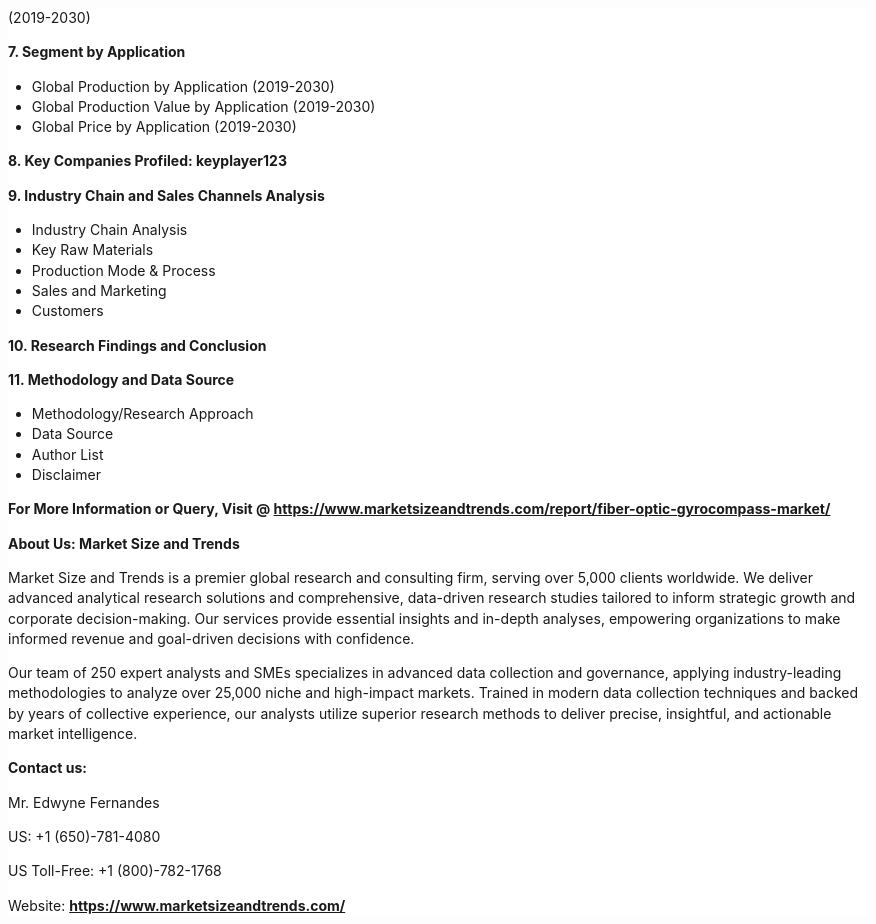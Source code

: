 (2019-2030)</li></ul><p><strong>7. Segment by Application</strong></p><ul><li>Global Production by Application (2019-2030)</li><li>Global Production Value by Application (2019-2030)</li><li>Global Price by Application (2019-2030)</li></ul><p><strong>8. Key Companies Profiled: keyplayer123</strong></p><p><strong>9. Industry Chain and Sales Channels Analysis</strong></p><ul><li>Industry Chain Analysis</li><li>Key Raw Materials</li><li>Production Mode &amp; Process</li><li>Sales and Marketing</li><li>Customers</li></ul><p><strong>10. Research Findings and Conclusion</strong></p><p><strong>11. Methodology and Data Source</strong></p><ul><li>Methodology/Research Approach</li><li>Data Source</li><li>Author List</li><li>Disclaimer</li></ul></p><p><strong>For More Information or Query, Visit @ <a href="https://www.marketsizeandtrends.com/report/fiber-optic-gyrocompass-market/">https://www.marketsizeandtrends.com/report/fiber-optic-gyrocompass-market/</a></strong></p><p><strong>About Us: Market Size and Trends</strong></p><p>Market Size and Trends is a premier global research and consulting firm, serving over 5,000 clients worldwide. We deliver advanced analytical research solutions and comprehensive, data-driven research studies tailored to inform strategic growth and corporate decision-making. Our services provide essential insights and in-depth analyses, empowering organizations to make informed revenue and goal-driven decisions with confidence.</p><p>Our team of 250 expert analysts and SMEs specializes in advanced data collection and governance, applying industry-leading methodologies to analyze over 25,000 niche and high-impact markets. Trained in modern data collection techniques and backed by years of collective experience, our analysts utilize superior research methods to deliver precise, insightful, and actionable market intelligence.</p><p><strong>Contact us:</strong></p><p>Mr. Edwyne Fernandes</p><p>US: +1 (650)-781-4080</p><p>US Toll-Free: +1 (800)-782-1768</p><p>Website: <strong><a href="https://www.marketsizeandtrends.com/">https://www.marketsizeandtrends.com/</a></strong></p>
